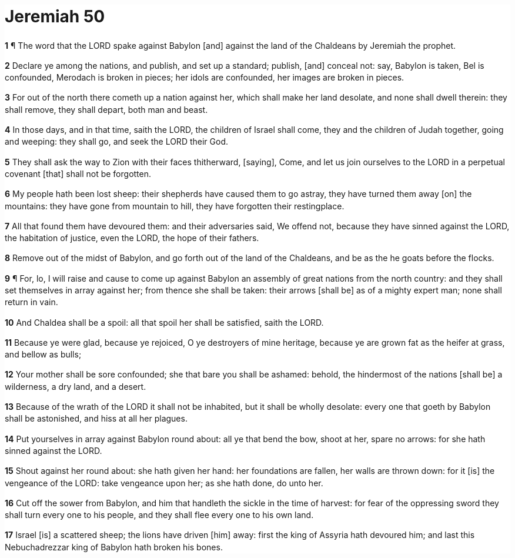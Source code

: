 # Jeremiah 50

**1** ¶ The word that the LORD spake against Babylon [and] against the land of the Chaldeans by Jeremiah the prophet.

**2** Declare ye among the nations, and publish, and set up a standard; publish, [and] conceal not: say, Babylon is taken, Bel is confounded, Merodach is broken in pieces; her idols are confounded, her images are broken in pieces.

**3** For out of the north there cometh up a nation against her, which shall make her land desolate, and none shall dwell therein: they shall remove, they shall depart, both man and beast.

**4** In those days, and in that time, saith the LORD, the children of Israel shall come, they and the children of Judah together, going and weeping: they shall go, and seek the LORD their God.

**5** They shall ask the way to Zion with their faces thitherward, [saying], Come, and let us join ourselves to the LORD in a perpetual covenant [that] shall not be forgotten.

**6** My people hath been lost sheep: their shepherds have caused them to go astray, they have turned them away [on] the mountains: they have gone from mountain to hill, they have forgotten their restingplace.

**7** All that found them have devoured them: and their adversaries said, We offend not, because they have sinned against the LORD, the habitation of justice, even the LORD, the hope of their fathers.

**8** Remove out of the midst of Babylon, and go forth out of the land of the Chaldeans, and be as the he goats before the flocks.

**9** ¶ For, lo, I will raise and cause to come up against Babylon an assembly of great nations from the north country: and they shall set themselves in array against her; from thence she shall be taken: their arrows [shall be] as of a mighty expert man; none shall return in vain.

**10** And Chaldea shall be a spoil: all that spoil her shall be satisfied, saith the LORD.

**11** Because ye were glad, because ye rejoiced, O ye destroyers of mine heritage, because ye are grown fat as the heifer at grass, and bellow as bulls;

**12** Your mother shall be sore confounded; she that bare you shall be ashamed: behold, the hindermost of the nations [shall be] a wilderness, a dry land, and a desert.

**13** Because of the wrath of the LORD it shall not be inhabited, but it shall be wholly desolate: every one that goeth by Babylon shall be astonished, and hiss at all her plagues.

**14** Put yourselves in array against Babylon round about: all ye that bend the bow, shoot at her, spare no arrows: for she hath sinned against the LORD.

**15** Shout against her round about: she hath given her hand: her foundations are fallen, her walls are thrown down: for it [is] the vengeance of the LORD: take vengeance upon her; as she hath done, do unto her.

**16** Cut off the sower from Babylon, and him that handleth the sickle in the time of harvest: for fear of the oppressing sword they shall turn every one to his people, and they shall flee every one to his own land.

**17** Israel [is] a scattered sheep; the lions have driven [him] away: first the king of Assyria hath devoured him; and last this Nebuchadrezzar king of Babylon hath broken his bones.
